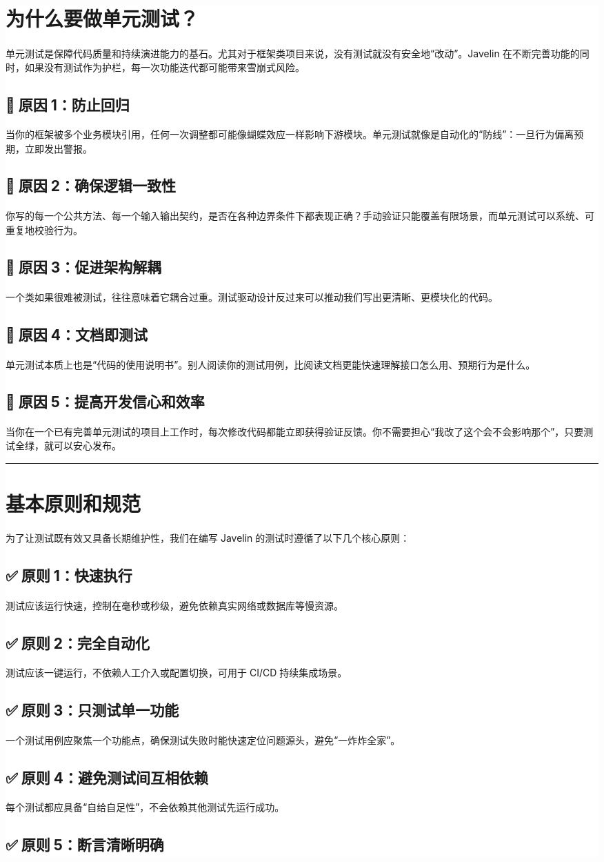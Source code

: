 # 为什么要做单元测试？

单元测试是保障代码质量和持续演进能力的基石。尤其对于框架类项目来说，没有测试就没有安全地“改动”。Javelin 在不断完善功能的同时，如果没有测试作为护栏，每一次功能迭代都可能带来雪崩式风险。

## 📌 原因 1：防止回归

当你的框架被多个业务模块引用，任何一次调整都可能像蝴蝶效应一样影响下游模块。单元测试就像是自动化的“防线”：一旦行为偏离预期，立即发出警报。

## 📌 原因 2：确保逻辑一致性

你写的每一个公共方法、每一个输入输出契约，是否在各种边界条件下都表现正确？手动验证只能覆盖有限场景，而单元测试可以系统、可重复地校验行为。

## 📌 原因 3：促进架构解耦

一个类如果很难被测试，往往意味着它耦合过重。测试驱动设计反过来可以推动我们写出更清晰、更模块化的代码。

## 📌 原因 4：文档即测试

单元测试本质上也是“代码的使用说明书”。别人阅读你的测试用例，比阅读文档更能快速理解接口怎么用、预期行为是什么。

## 📌 原因 5：提高开发信心和效率

当你在一个已有完善单元测试的项目上工作时，每次修改代码都能立即获得验证反馈。你不需要担心“我改了这个会不会影响那个”，只要测试全绿，就可以安心发布。

---

# 基本原则和规范

为了让测试既有效又具备长期维护性，我们在编写 Javelin 的测试时遵循了以下几个核心原则：

## ✅ 原则 1：快速执行

测试应该运行快速，控制在毫秒或秒级，避免依赖真实网络或数据库等慢资源。

## ✅ 原则 2：完全自动化

测试应该一键运行，不依赖人工介入或配置切换，可用于 CI/CD 持续集成场景。

## ✅ 原则 3：只测试单一功能

一个测试用例应聚焦一个功能点，确保测试失败时能快速定位问题源头，避免“一炸炸全家”。

## ✅ 原则 4：避免测试间互相依赖

每个测试都应具备“自给自足性”，不会依赖其他测试先运行成功。

## ✅ 原则 5：断言清晰明确
